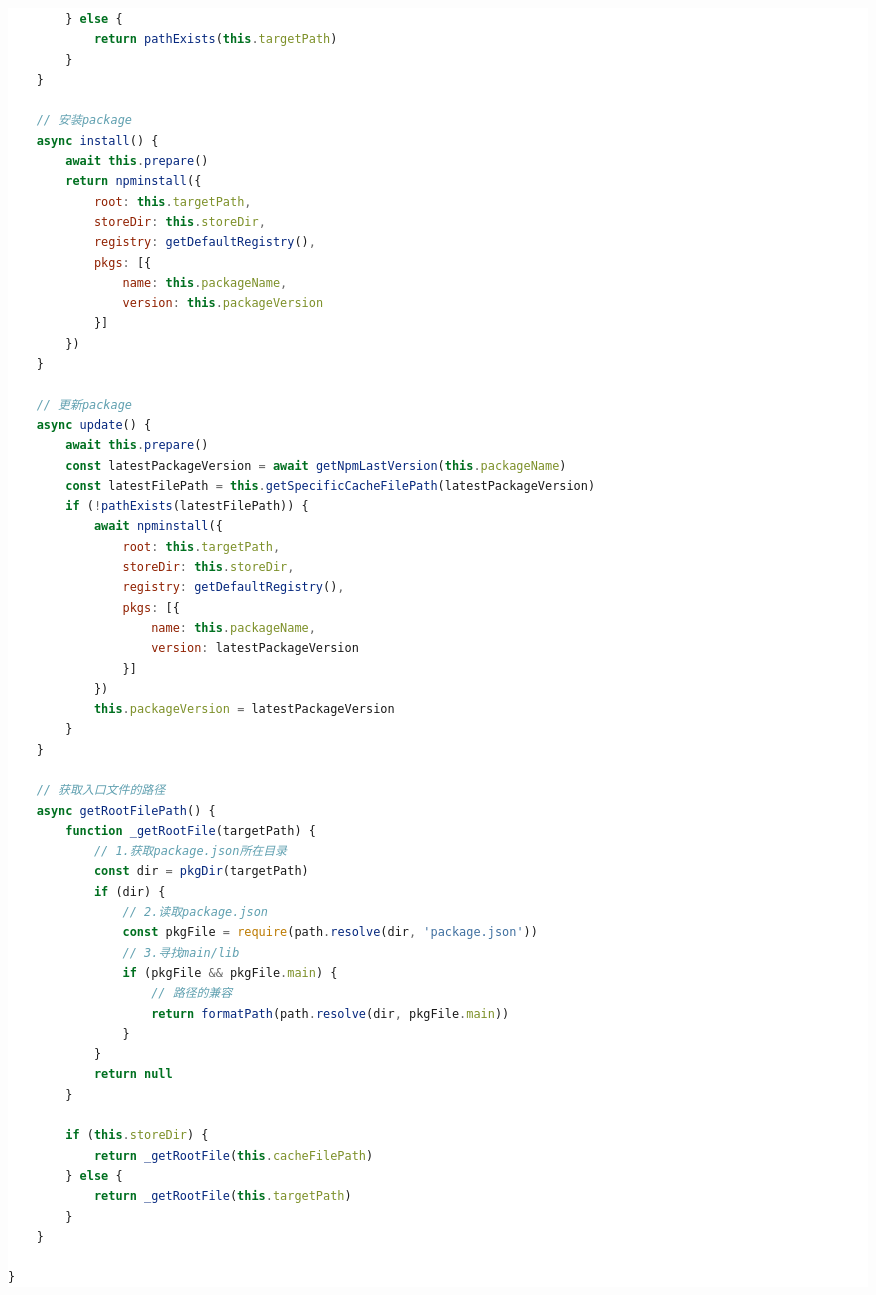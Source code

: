 ```javascript
        } else {
            return pathExists(this.targetPath)
        }
    }

    // 安装package
    async install() {
        await this.prepare()
        return npminstall({
            root: this.targetPath,
            storeDir: this.storeDir,
            registry: getDefaultRegistry(),
            pkgs: [{
                name: this.packageName,
                version: this.packageVersion
            }]
        })
    }

    // 更新package
    async update() {
        await this.prepare()
        const latestPackageVersion = await getNpmLastVersion(this.packageName)
        const latestFilePath = this.getSpecificCacheFilePath(latestPackageVersion)
        if (!pathExists(latestFilePath)) {
            await npminstall({
                root: this.targetPath,
                storeDir: this.storeDir,
                registry: getDefaultRegistry(),
                pkgs: [{
                    name: this.packageName,
                    version: latestPackageVersion
                }]
            })
            this.packageVersion = latestPackageVersion
        }
    }

    // 获取入口文件的路径
    async getRootFilePath() {
        function _getRootFile(targetPath) {
            // 1.获取package.json所在目录
            const dir = pkgDir(targetPath)
            if (dir) {
                // 2.读取package.json
                const pkgFile = require(path.resolve(dir, 'package.json'))
                // 3.寻找main/lib
                if (pkgFile && pkgFile.main) {
                    // 路径的兼容
                    return formatPath(path.resolve(dir, pkgFile.main))
                }
            }
            return null
        }

        if (this.storeDir) {
            return _getRootFile(this.cacheFilePath)
        } else {
            return _getRootFile(this.targetPath)
        }
    }

}
```